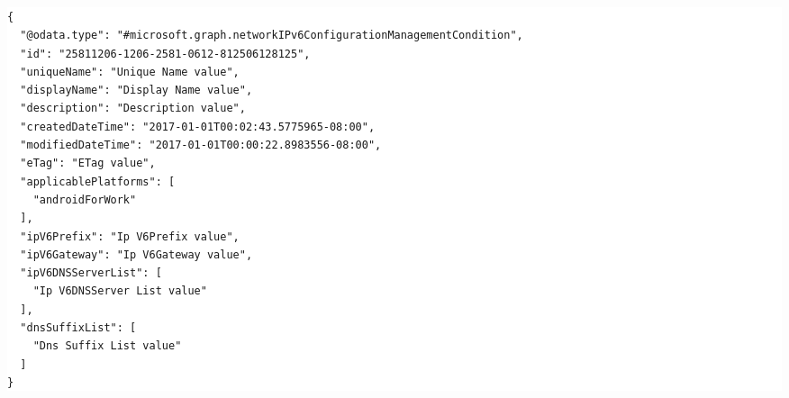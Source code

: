 ``` http
{
  "@odata.type": "#microsoft.graph.networkIPv6ConfigurationManagementCondition",
  "id": "25811206-1206-2581-0612-812506128125",
  "uniqueName": "Unique Name value",
  "displayName": "Display Name value",
  "description": "Description value",
  "createdDateTime": "2017-01-01T00:02:43.5775965-08:00",
  "modifiedDateTime": "2017-01-01T00:00:22.8983556-08:00",
  "eTag": "ETag value",
  "applicablePlatforms": [
    "androidForWork"
  ],
  "ipV6Prefix": "Ip V6Prefix value",
  "ipV6Gateway": "Ip V6Gateway value",
  "ipV6DNSServerList": [
    "Ip V6DNSServer List value"
  ],
  "dnsSuffixList": [
    "Dns Suffix List value"
  ]
}
```





